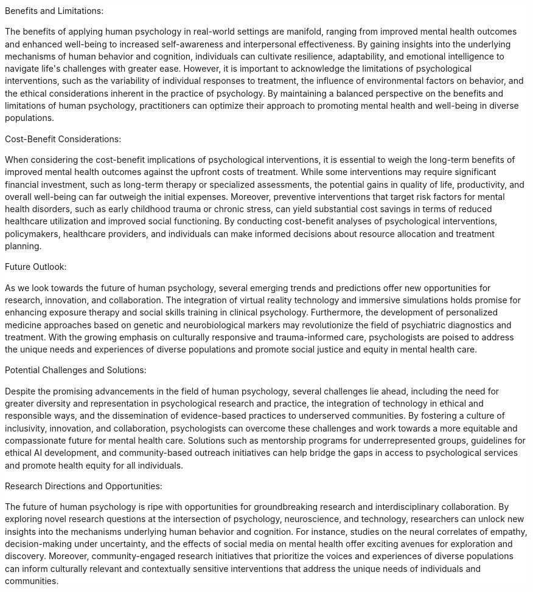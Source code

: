 Benefits and Limitations:

The benefits of applying human psychology in real-world settings are manifold, ranging from improved mental health outcomes and enhanced well-being to increased self-awareness and interpersonal effectiveness. By gaining insights into the underlying mechanisms of human behavior and cognition, individuals can cultivate resilience, adaptability, and emotional intelligence to navigate life's challenges with greater ease. However, it is important to acknowledge the limitations of psychological interventions, such as the variability of individual responses to treatment, the influence of environmental factors on behavior, and the ethical considerations inherent in the practice of psychology. By maintaining a balanced perspective on the benefits and limitations of human psychology, practitioners can optimize their approach to promoting mental health and well-being in diverse populations.

Cost-Benefit Considerations:

When considering the cost-benefit implications of psychological interventions, it is essential to weigh the long-term benefits of improved mental health outcomes against the upfront costs of treatment. While some interventions may require significant financial investment, such as long-term therapy or specialized assessments, the potential gains in quality of life, productivity, and overall well-being can far outweigh the initial expenses. Moreover, preventive interventions that target risk factors for mental health disorders, such as early childhood trauma or chronic stress, can yield substantial cost savings in terms of reduced healthcare utilization and improved social functioning. By conducting cost-benefit analyses of psychological interventions, policymakers, healthcare providers, and individuals can make informed decisions about resource allocation and treatment planning.

Future Outlook:

As we look towards the future of human psychology, several emerging trends and predictions offer new opportunities for research, innovation, and collaboration. The integration of virtual reality technology and immersive simulations holds promise for enhancing exposure therapy and social skills training in clinical psychology. Furthermore, the development of personalized medicine approaches based on genetic and neurobiological markers may revolutionize the field of psychiatric diagnostics and treatment. With the growing emphasis on culturally responsive and trauma-informed care, psychologists are poised to address the unique needs and experiences of diverse populations and promote social justice and equity in mental health care.

Potential Challenges and Solutions:

Despite the promising advancements in the field of human psychology, several challenges lie ahead, including the need for greater diversity and representation in psychological research and practice, the integration of technology in ethical and responsible ways, and the dissemination of evidence-based practices to underserved communities. By fostering a culture of inclusivity, innovation, and collaboration, psychologists can overcome these challenges and work towards a more equitable and compassionate future for mental health care. Solutions such as mentorship programs for underrepresented groups, guidelines for ethical AI development, and community-based outreach initiatives can help bridge the gaps in access to psychological services and promote health equity for all individuals.

Research Directions and Opportunities:

The future of human psychology is ripe with opportunities for groundbreaking research and interdisciplinary collaboration. By exploring novel research questions at the intersection of psychology, neuroscience, and technology, researchers can unlock new insights into the mechanisms underlying human behavior and cognition. For instance, studies on the neural correlates of empathy, decision-making under uncertainty, and the effects of social media on mental health offer exciting avenues for exploration and discovery. Moreover, community-engaged research initiatives that prioritize the voices and experiences of diverse populations can inform culturally relevant and contextually sensitive interventions that address the unique needs of individuals and communities.
